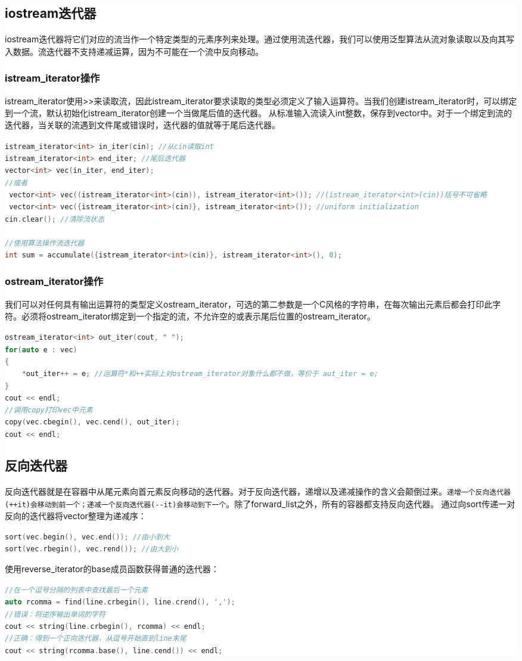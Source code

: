 ``` cpp
```

## iostream迭代器
iostream迭代器将它们对应的流当作一个特定类型的元素序列来处理。通过使用流迭代器，我们可以使用泛型算法从流对象读取以及向其写入数据。流迭代器不支持递减运算，因为不可能在一个流中反向移动。

### istream_iterator操作
istream_iterator使用>>来读取流，因此istream_iterator要求读取的类型必须定义了输入运算符。当我们创建istream_iterator时，可以绑定到一个流，默认初始化istream_iterator创建一个当做尾后值的迭代器。
从标准输入流读入int整数，保存到vector中。对于一个绑定到流的迭代器，当关联的流遇到文件尾或错误时，迭代器的值就等于尾后迭代器。
``` cpp
istream_iterator<int> in_iter(cin); //从cin读取int
istream_iterator<int> end_iter; //尾后迭代器
vector<int> vec(in_iter, end_iter);
//或者
 vector<int> vec((istream_iterator<int>(cin)), istream_iterator<int>()); //(istream_iterator<int>(cin))括号不可省略
 vector<int> vec({istream_iterator<int>(cin)}, istream_iterator<int>()); //uniform initialization
cin.clear(); //清除流状态

//使用算法操作流迭代器
int sum = accumulate({istream_iterator<int>(cin)}, istream_iterator<int>(), 0);
```

### ostream_iterator操作
我们可以对任何具有输出运算符的类型定义ostream_iterator，可选的第二参数是一个C风格的字符串，在每次输出元素后都会打印此字符。必须将ostream_iterator绑定到一个指定的流，不允许空的或表示尾后位置的ostream_iterator。
``` cpp
ostream_iterator<int> out_iter(cout, " ");
for(auto e : vec)
{
    *out_iter++ = e; //运算符*和++实际上对ostream_iterator对象什么都不做，等价于 aut_iter = e;
}
cout << endl;
//调用copy打印vec中元素
copy(vec.cbegin(), vec.cend(), out_iter);
cout << endl;
```

## 反向迭代器
反向迭代器就是在容器中从尾元素向首元素反向移动的迭代器。对于反向迭代器，递增以及递减操作的含义会颠倒过来。`递增一个反向迭代器(++it)会移动到前一个；递减一个反向迭代器(--it)会移动到下一个`。除了forward_list之外，所有的容器都支持反向迭代器。
通过向sort传递一对反向的迭代器将vector整理为递减序：
``` cpp
sort(vec.begin(), vec.end()); //由小到大
sort(vec.rbegin(), vec.rend()); //由大到小
```
使用reverse_iterator的base成员函数获得普通的迭代器：
``` cpp
//在一个逗号分隔的列表中查找最后一个元素
auto rcomma = find(line.crbegin(), line.crend(), ',');
//错误：将逆序输出单词的字符
cout << string(line.crbegin(), rcomma) << endl;
//正确：得到一个正向迭代器，从逗号开始直到line末尾
cout << string(rcomma.base(), line.cend()) << endl;
```
